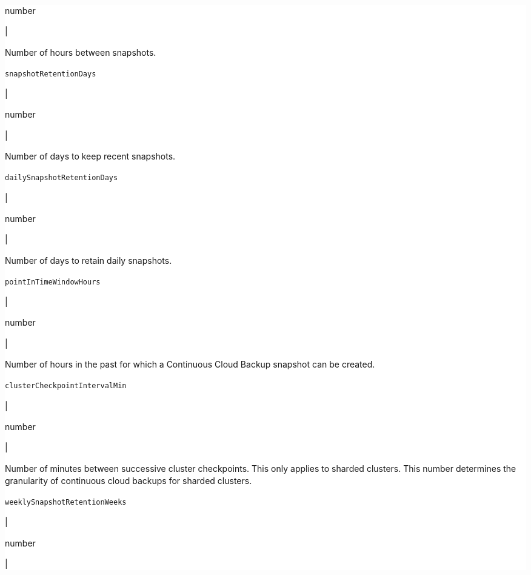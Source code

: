 number

|

Number of hours between snapshots.  
  
`snapshotRetentionDays`

|

number

|

Number of days to keep recent snapshots.  
  
`dailySnapshotRetentionDays`

|

number

|

Number of days to retain daily snapshots.  
  
`pointInTimeWindowHours`

|

number

|

Number of hours in the past for which a Continuous Cloud Backup snapshot can
be created.  
  
`clusterCheckpointIntervalMin`

|

number

|

Number of minutes between successive cluster checkpoints. This only applies to
sharded clusters. This number determines the granularity of continuous cloud
backups for sharded clusters.  
  
`weeklySnapshotRetentionWeeks`

|

number

|
